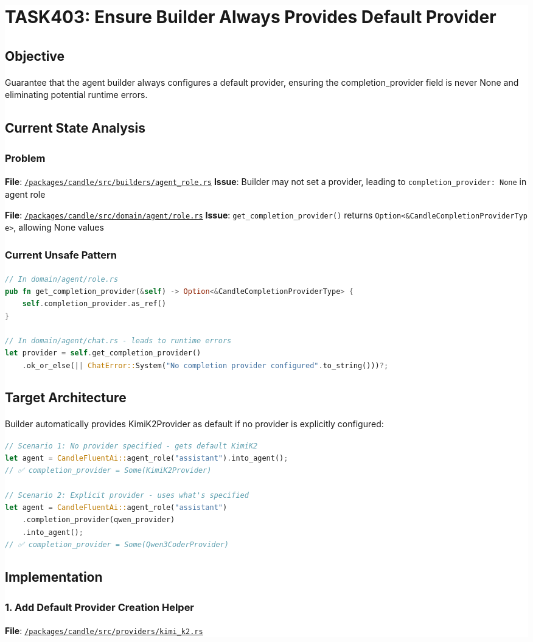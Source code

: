 # TASK403: Ensure Builder Always Provides Default Provider

## Objective
Guarantee that the agent builder always configures a default provider, ensuring the completion_provider field is never None and eliminating potential runtime errors.

## Current State Analysis

### Problem
**File**: [`/packages/candle/src/builders/agent_role.rs`](../packages/candle/src/builders/agent_role.rs)
**Issue**: Builder may not set a provider, leading to `completion_provider: None` in agent role

**File**: [`/packages/candle/src/domain/agent/role.rs`](../packages/candle/src/domain/agent/role.rs)
**Issue**: `get_completion_provider()` returns `Option<&CandleCompletionProviderType>`, allowing None values

### Current Unsafe Pattern
```rust
// In domain/agent/role.rs
pub fn get_completion_provider(&self) -> Option<&CandleCompletionProviderType> {
    self.completion_provider.as_ref()
}

// In domain/agent/chat.rs - leads to runtime errors
let provider = self.get_completion_provider()
    .ok_or_else(|| ChatError::System("No completion provider configured".to_string()))?;
```

## Target Architecture

Builder automatically provides KimiK2Provider as default if no provider is explicitly configured:

```rust
// Scenario 1: No provider specified - gets default KimiK2
let agent = CandleFluentAi::agent_role("assistant").into_agent();
// ✅ completion_provider = Some(KimiK2Provider)

// Scenario 2: Explicit provider - uses what's specified
let agent = CandleFluentAi::agent_role("assistant")
    .completion_provider(qwen_provider)
    .into_agent();
// ✅ completion_provider = Some(Qwen3CoderProvider)
```

## Implementation

### 1. Add Default Provider Creation Helper
**File**: [`/packages/candle/src/providers/kimi_k2.rs`](../packages/candle/src/providers/kimi_k2.rs)
